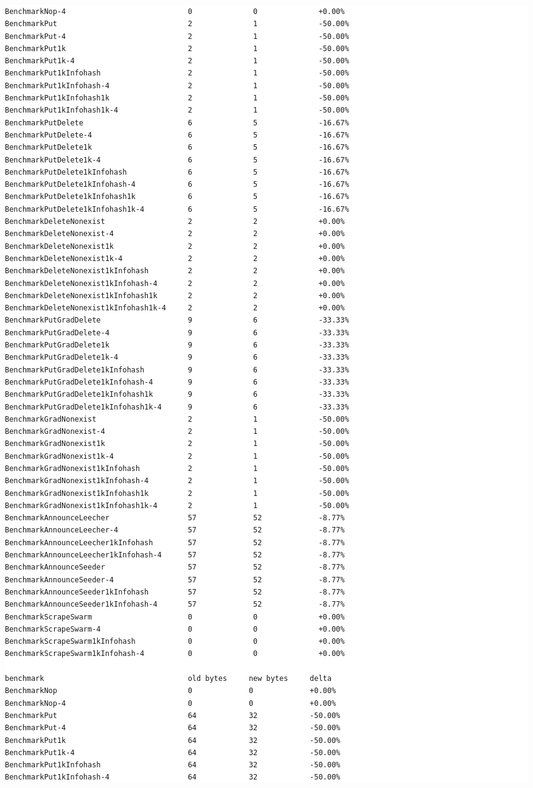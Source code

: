 ```
BenchmarkNop-4                            0              0              +0.00%
BenchmarkPut                              2              1              -50.00%
BenchmarkPut-4                            2              1              -50.00%
BenchmarkPut1k                            2              1              -50.00%
BenchmarkPut1k-4                          2              1              -50.00%
BenchmarkPut1kInfohash                    2              1              -50.00%
BenchmarkPut1kInfohash-4                  2              1              -50.00%
BenchmarkPut1kInfohash1k                  2              1              -50.00%
BenchmarkPut1kInfohash1k-4                2              1              -50.00%
BenchmarkPutDelete                        6              5              -16.67%
BenchmarkPutDelete-4                      6              5              -16.67%
BenchmarkPutDelete1k                      6              5              -16.67%
BenchmarkPutDelete1k-4                    6              5              -16.67%
BenchmarkPutDelete1kInfohash              6              5              -16.67%
BenchmarkPutDelete1kInfohash-4            6              5              -16.67%
BenchmarkPutDelete1kInfohash1k            6              5              -16.67%
BenchmarkPutDelete1kInfohash1k-4          6              5              -16.67%
BenchmarkDeleteNonexist                   2              2              +0.00%
BenchmarkDeleteNonexist-4                 2              2              +0.00%
BenchmarkDeleteNonexist1k                 2              2              +0.00%
BenchmarkDeleteNonexist1k-4               2              2              +0.00%
BenchmarkDeleteNonexist1kInfohash         2              2              +0.00%
BenchmarkDeleteNonexist1kInfohash-4       2              2              +0.00%
BenchmarkDeleteNonexist1kInfohash1k       2              2              +0.00%
BenchmarkDeleteNonexist1kInfohash1k-4     2              2              +0.00%
BenchmarkPutGradDelete                    9              6              -33.33%
BenchmarkPutGradDelete-4                  9              6              -33.33%
BenchmarkPutGradDelete1k                  9              6              -33.33%
BenchmarkPutGradDelete1k-4                9              6              -33.33%
BenchmarkPutGradDelete1kInfohash          9              6              -33.33%
BenchmarkPutGradDelete1kInfohash-4        9              6              -33.33%
BenchmarkPutGradDelete1kInfohash1k        9              6              -33.33%
BenchmarkPutGradDelete1kInfohash1k-4      9              6              -33.33%
BenchmarkGradNonexist                     2              1              -50.00%
BenchmarkGradNonexist-4                   2              1              -50.00%
BenchmarkGradNonexist1k                   2              1              -50.00%
BenchmarkGradNonexist1k-4                 2              1              -50.00%
BenchmarkGradNonexist1kInfohash           2              1              -50.00%
BenchmarkGradNonexist1kInfohash-4         2              1              -50.00%
BenchmarkGradNonexist1kInfohash1k         2              1              -50.00%
BenchmarkGradNonexist1kInfohash1k-4       2              1              -50.00%
BenchmarkAnnounceLeecher                  57             52             -8.77%
BenchmarkAnnounceLeecher-4                57             52             -8.77%
BenchmarkAnnounceLeecher1kInfohash        57             52             -8.77%
BenchmarkAnnounceLeecher1kInfohash-4      57             52             -8.77%
BenchmarkAnnounceSeeder                   57             52             -8.77%
BenchmarkAnnounceSeeder-4                 57             52             -8.77%
BenchmarkAnnounceSeeder1kInfohash         57             52             -8.77%
BenchmarkAnnounceSeeder1kInfohash-4       57             52             -8.77%
BenchmarkScrapeSwarm                      0              0              +0.00%
BenchmarkScrapeSwarm-4                    0              0              +0.00%
BenchmarkScrapeSwarm1kInfohash            0              0              +0.00%
BenchmarkScrapeSwarm1kInfohash-4          0              0              +0.00%

benchmark                                 old bytes     new bytes     delta
BenchmarkNop                              0             0             +0.00%
BenchmarkNop-4                            0             0             +0.00%
BenchmarkPut                              64            32            -50.00%
BenchmarkPut-4                            64            32            -50.00%
BenchmarkPut1k                            64            32            -50.00%
BenchmarkPut1k-4                          64            32            -50.00%
BenchmarkPut1kInfohash                    64            32            -50.00%
BenchmarkPut1kInfohash-4                  64            32            -50.00%
```
